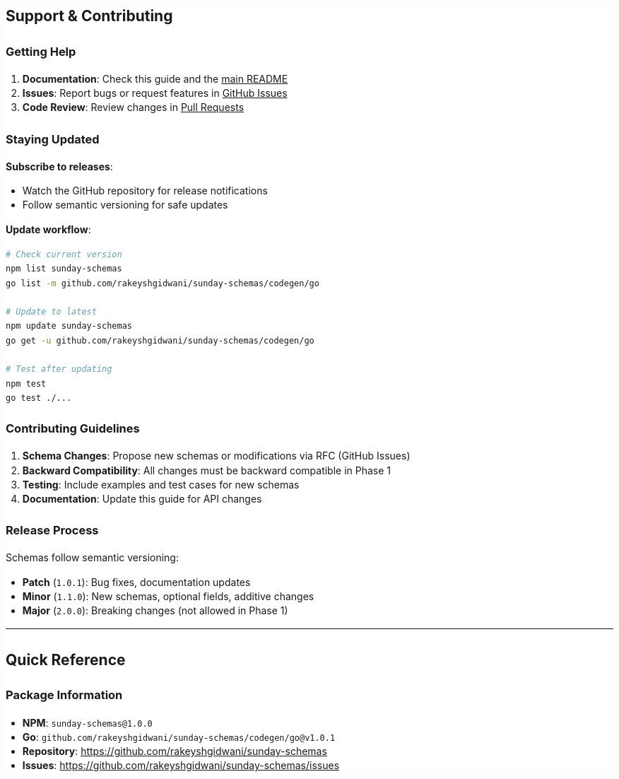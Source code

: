 
## Support & Contributing

### Getting Help

1. **Documentation**: Check this guide and the [main README](../README.md)
2. **Issues**: Report bugs or request features in [GitHub Issues](https://github.com/rakeyshgidwani/sunday-schemas/issues)
3. **Code Review**: Review changes in [Pull Requests](https://github.com/rakeyshgidwani/sunday-schemas/pulls)

### Staying Updated

**Subscribe to releases**:
- Watch the GitHub repository for release notifications
- Follow semantic versioning for safe updates

**Update workflow**:
```bash
# Check current version
npm list sunday-schemas
go list -m github.com/rakeyshgidwani/sunday-schemas/codegen/go

# Update to latest
npm update sunday-schemas
go get -u github.com/rakeyshgidwani/sunday-schemas/codegen/go

# Test after updating
npm test
go test ./...
```

### Contributing Guidelines

1. **Schema Changes**: Propose new schemas or modifications via RFC (GitHub Issues)
2. **Backward Compatibility**: All changes must be backward compatible in Phase 1
3. **Testing**: Include examples and test cases for new schemas
4. **Documentation**: Update this guide for API changes

### Release Process

Schemas follow semantic versioning:
- **Patch** (`1.0.1`): Bug fixes, documentation updates
- **Minor** (`1.1.0`): New schemas, optional fields, additive changes
- **Major** (`2.0.0`): Breaking changes (not allowed in Phase 1)

---

## Quick Reference

### Package Information
- **NPM**: `sunday-schemas@1.0.0`
- **Go**: `github.com/rakeyshgidwani/sunday-schemas/codegen/go@v1.0.1`
- **Repository**: https://github.com/rakeyshgidwani/sunday-schemas
- **Issues**: https://github.com/rakeyshgidwani/sunday-schemas/issues

